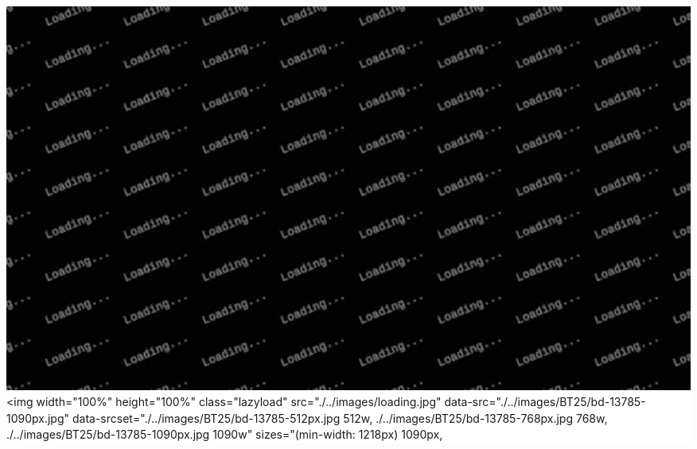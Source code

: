  <img width="100%" height="100%" class="lazyload" src="./../images/loading.jpg"
  data-src="./../images/BT25/tv-13785-1090px.jpg"
  data-srcset="./../images/BT25/tv-13785-512px.jpg 512w,
  ./../images/BT25/tv-13785-768px.jpg 768w,
  ./../images/BT25/tv-13785-1090px.jpg 1090w"
  sizes="(min-width: 1218px) 1090px,
  (min-width: 768px) 87vw,
  89vw" />
 <img width="100%" height="100%" class="lazyload" src="./../images/loading.jpg"
  data-src="./../images/BT25/bd-13785-1090px.jpg"
  data-srcset="./../images/BT25/bd-13785-512px.jpg 512w,
  ./../images/BT25/bd-13785-768px.jpg 768w,
  ./../images/BT25/bd-13785-1090px.jpg 1090w"
  sizes="(min-width: 1218px) 1090px,